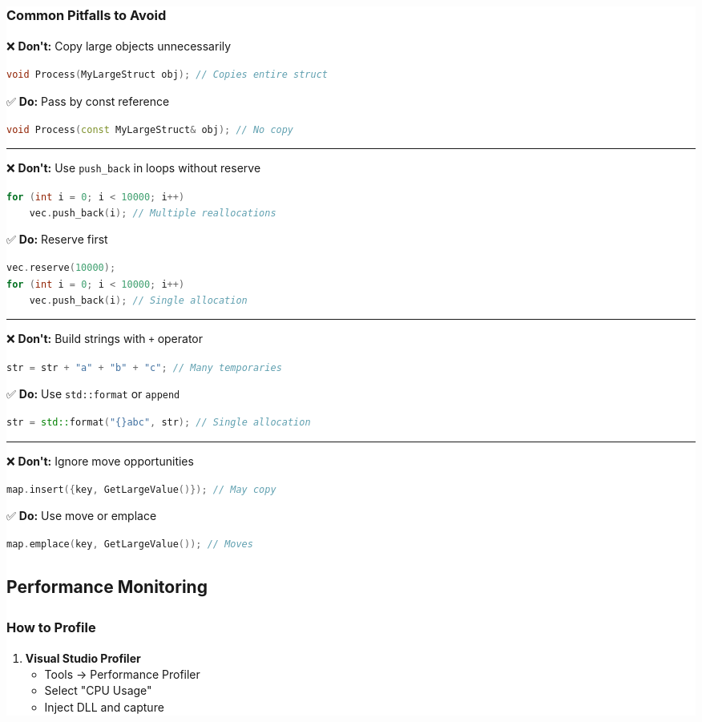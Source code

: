 ### Common Pitfalls to Avoid

❌ **Don't:** Copy large objects unnecessarily
```cpp
void Process(MyLargeStruct obj); // Copies entire struct
```

✅ **Do:** Pass by const reference
```cpp
void Process(const MyLargeStruct& obj); // No copy
```

---

❌ **Don't:** Use `push_back` in loops without reserve
```cpp
for (int i = 0; i < 10000; i++)
    vec.push_back(i); // Multiple reallocations
```

✅ **Do:** Reserve first
```cpp
vec.reserve(10000);
for (int i = 0; i < 10000; i++)
    vec.push_back(i); // Single allocation
```

---

❌ **Don't:** Build strings with `+` operator
```cpp
str = str + "a" + "b" + "c"; // Many temporaries
```

✅ **Do:** Use `std::format` or `append`
```cpp
str = std::format("{}abc", str); // Single allocation
```

---

❌ **Don't:** Ignore move opportunities
```cpp
map.insert({key, GetLargeValue()}); // May copy
```

✅ **Do:** Use move or emplace
```cpp
map.emplace(key, GetLargeValue()); // Moves
```

## Performance Monitoring

### How to Profile

1. **Visual Studio Profiler**
   - Tools → Performance Profiler
   - Select "CPU Usage"
   - Inject DLL and capture
